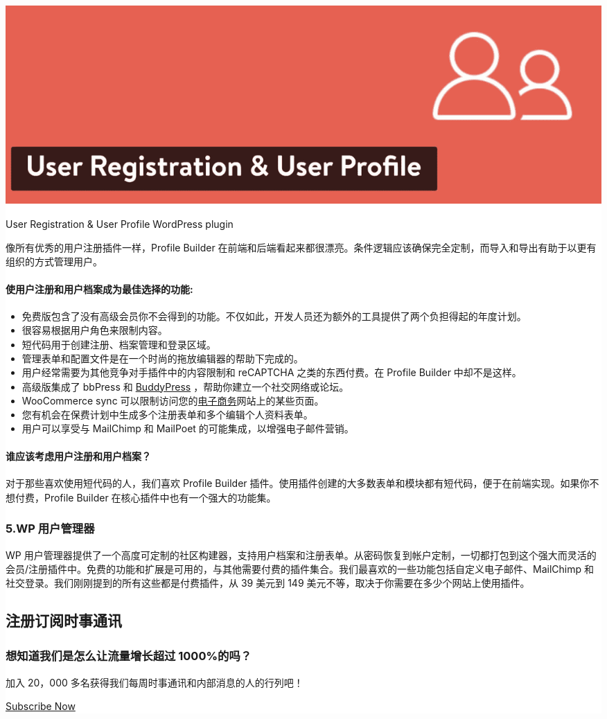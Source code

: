 [![User Registration & User Profile WordPress plugin](img/5a0d04f3d0da64b96118c4790cacd194.png)](https://wordpress.org/plugins/profile-builder/)

User Registration & User Profile WordPress plugin



像所有优秀的用户注册插件一样，Profile Builder 在前端和后端看起来都很漂亮。条件逻辑应该确保完全定制，而导入和导出有助于以更有组织的方式管理用户。

#### 使用户注册和用户档案成为最佳选择的功能:

*   免费版包含了没有高级会员你不会得到的功能。不仅如此，开发人员还为额外的工具提供了两个负担得起的年度计划。
*   很容易根据用户角色来限制内容。
*   短代码用于创建注册、档案管理和登录区域。
*   管理表单和配置文件是在一个时尚的拖放编辑器的帮助下完成的。
*   用户经常需要为其他竞争对手插件中的内容限制和 reCAPTCHA 之类的东西付费。在 Profile Builder 中却不是这样。
*   高级版集成了 bbPress 和 [BuddyPress](https://kinsta.com/blog/buddypress-bbpress-glotpress-development-john-james-jacoby-started-campaign-fund-project/) ，帮助你建立一个社交网络或论坛。
*   WooCommerce sync 可以限制访问您的[电子商务](https://kinsta.com/blog/wordpress-ecommerce-plugins/)网站上的某些页面。
*   您有机会在保费计划中生成多个注册表单和多个编辑个人资料表单。
*   用户可以享受与 MailChimp 和 MailPoet 的可能集成，以增强电子邮件营销。

#### 谁应该考虑用户注册和用户档案？

对于那些喜欢使用短代码的人，我们喜欢 Profile Builder 插件。使用插件创建的大多数表单和模块都有短代码，便于在前端实现。如果你不想付费，Profile Builder 在核心插件中也有一个强大的功能集。

### 5.WP 用户管理器

WP 用户管理器提供了一个高度可定制的社区构建器，支持用户档案和注册表单。从密码恢复到帐户定制，一切都打包到这个强大而灵活的会员/注册插件中。免费的功能和扩展是可用的，与其他需要付费的插件集合。我们最喜欢的一些功能包括自定义电子邮件、MailChimp 和社交登录。我们刚刚提到的所有这些都是付费插件，从 39 美元到 149 美元不等，取决于你需要在多少个网站上使用插件。

## 注册订阅时事通讯



### 想知道我们是怎么让流量增长超过 1000%的吗？

加入 20，000 多名获得我们每周时事通讯和内部消息的人的行列吧！

[Subscribe Now](#newsletter)
